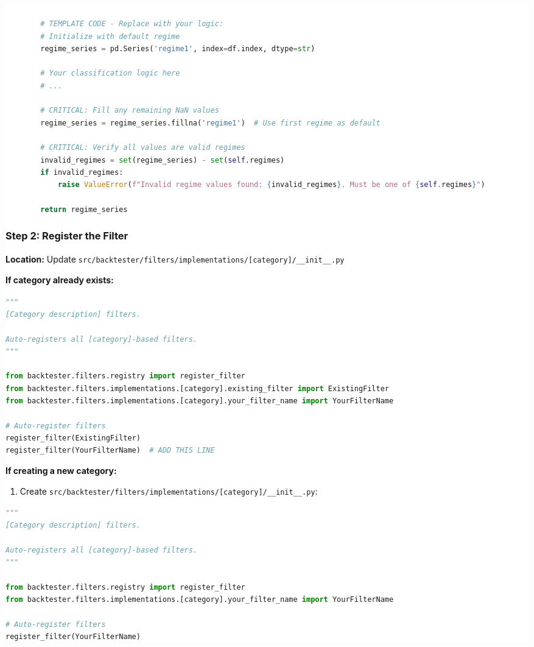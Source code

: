 ```python
        
        # TEMPLATE CODE - Replace with your logic:
        # Initialize with default regime
        regime_series = pd.Series('regime1', index=df.index, dtype=str)
        
        # Your classification logic here
        # ...
        
        # CRITICAL: Fill any remaining NaN values
        regime_series = regime_series.fillna('regime1')  # Use first regime as default
        
        # CRITICAL: Verify all values are valid regimes
        invalid_regimes = set(regime_series) - set(self.regimes)
        if invalid_regimes:
            raise ValueError(f"Invalid regime values found: {invalid_regimes}. Must be one of {self.regimes}")
        
        return regime_series
```

### Step 2: Register the Filter

**Location:** Update `src/backtester/filters/implementations/[category]/__init__.py`

**If category already exists:**

```python
"""
[Category description] filters.

Auto-registers all [category]-based filters.
"""

from backtester.filters.registry import register_filter
from backtester.filters.implementations.[category].existing_filter import ExistingFilter
from backtester.filters.implementations.[category].your_filter_name import YourFilterName

# Auto-register filters
register_filter(ExistingFilter)
register_filter(YourFilterName)  # ADD THIS LINE
```

**If creating a new category:**

1. Create `src/backtester/filters/implementations/[category]/__init__.py`:
```python
"""
[Category description] filters.

Auto-registers all [category]-based filters.
"""

from backtester.filters.registry import register_filter
from backtester.filters.implementations.[category].your_filter_name import YourFilterName

# Auto-register filters
register_filter(YourFilterName)
```
